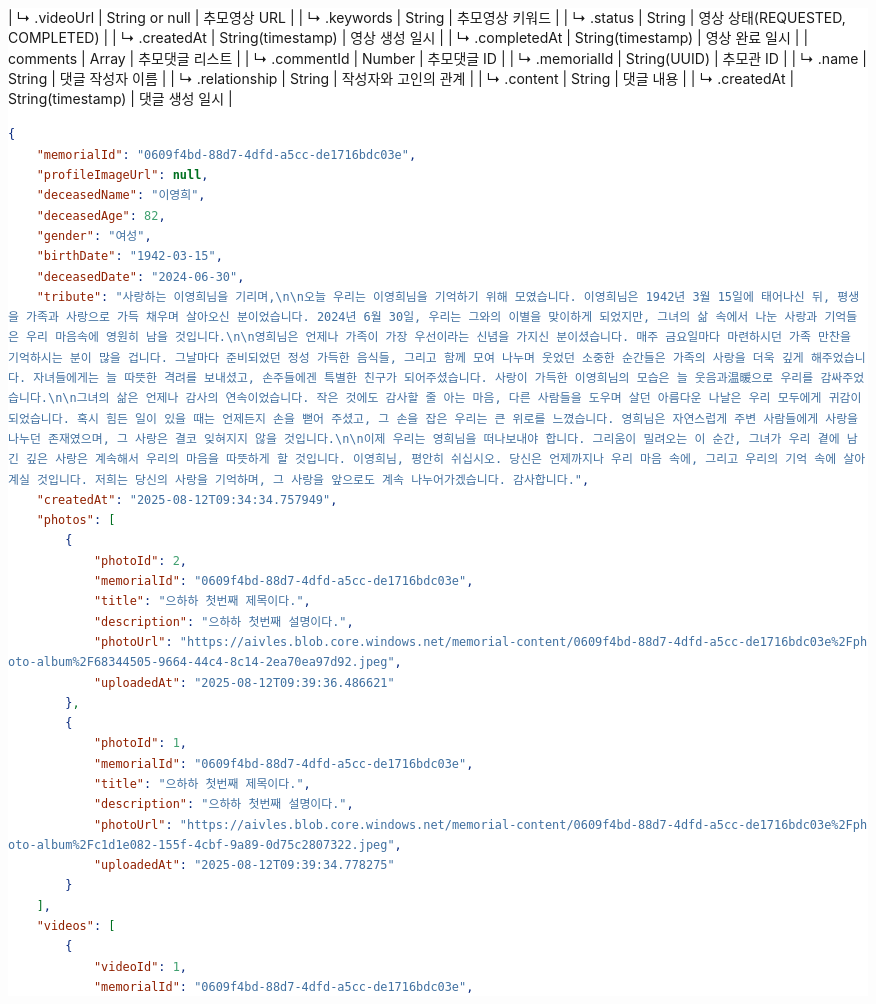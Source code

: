 | ↳ .videoUrl | String or null | 추모영상 URL |
| ↳ .keywords | String | 추모영상 키워드 |
| ↳ .status | String | 영상 상태(REQUESTED, COMPLETED) |
| ↳ .createdAt | String(timestamp) | 영상 생성 일시 |
| ↳ .completedAt | String(timestamp) | 영상 완료 일시 |
| comments | Array | 추모댓글 리스트 |
| ↳ .commentId | Number | 추모댓글 ID |
| ↳ .memorialId | String(UUID) | 추모관 ID |
| ↳ .name | String | 댓글 작성자 이름 |
| ↳ .relationship | String | 작성자와 고인의 관계 |
| ↳ .content | String | 댓글 내용 |
| ↳ .createdAt | String(timestamp) | 댓글 생성 일시 |

```json
{
    "memorialId": "0609f4bd-88d7-4dfd-a5cc-de1716bdc03e",
    "profileImageUrl": null,
    "deceasedName": "이영희",
    "deceasedAge": 82,
    "gender": "여성",
    "birthDate": "1942-03-15",
    "deceasedDate": "2024-06-30",
    "tribute": "사랑하는 이영희님을 기리며,\n\n오늘 우리는 이영희님을 기억하기 위해 모였습니다. 이영희님은 1942년 3월 15일에 태어나신 뒤, 평생을 가족과 사랑으로 가득 채우며 살아오신 분이었습니다. 2024년 6월 30일, 우리는 그와의 이별을 맞이하게 되었지만, 그녀의 삶 속에서 나눈 사랑과 기억들은 우리 마음속에 영원히 남을 것입니다.\n\n영희님은 언제나 가족이 가장 우선이라는 신념을 가지신 분이셨습니다. 매주 금요일마다 마련하시던 가족 만찬을 기억하시는 분이 많을 겁니다. 그날마다 준비되었던 정성 가득한 음식들, 그리고 함께 모여 나누며 웃었던 소중한 순간들은 가족의 사랑을 더욱 깊게 해주었습니다. 자녀들에게는 늘 따뜻한 격려를 보내셨고, 손주들에겐 특별한 친구가 되어주셨습니다. 사랑이 가득한 이영희님의 모습은 늘 웃음과温暖으로 우리를 감싸주었습니다.\n\n그녀의 삶은 언제나 감사의 연속이었습니다. 작은 것에도 감사할 줄 아는 마음, 다른 사람들을 도우며 살던 아름다운 나날은 우리 모두에게 귀감이 되었습니다. 혹시 힘든 일이 있을 때는 언제든지 손을 뻗어 주셨고, 그 손을 잡은 우리는 큰 위로를 느꼈습니다. 영희님은 자연스럽게 주변 사람들에게 사랑을 나누던 존재였으며, 그 사랑은 결코 잊혀지지 않을 것입니다.\n\n이제 우리는 영희님을 떠나보내야 합니다. 그리움이 밀려오는 이 순간, 그녀가 우리 곁에 남긴 깊은 사랑은 계속해서 우리의 마음을 따뜻하게 할 것입니다. 이영희님, 평안히 쉬십시오. 당신은 언제까지나 우리 마음 속에, 그리고 우리의 기억 속에 살아계실 것입니다. 저희는 당신의 사랑을 기억하며, 그 사랑을 앞으로도 계속 나누어가겠습니다. 감사합니다.",
    "createdAt": "2025-08-12T09:34:34.757949",
    "photos": [
        {
            "photoId": 2,
            "memorialId": "0609f4bd-88d7-4dfd-a5cc-de1716bdc03e",
            "title": "으하하 첫번째 제목이다.",
            "description": "으하하 첫번째 설명이다.",
            "photoUrl": "https://aivles.blob.core.windows.net/memorial-content/0609f4bd-88d7-4dfd-a5cc-de1716bdc03e%2Fphoto-album%2F68344505-9664-44c4-8c14-2ea70ea97d92.jpeg",
            "uploadedAt": "2025-08-12T09:39:36.486621"
        },
        {
            "photoId": 1,
            "memorialId": "0609f4bd-88d7-4dfd-a5cc-de1716bdc03e",
            "title": "으하하 첫번째 제목이다.",
            "description": "으하하 첫번째 설명이다.",
            "photoUrl": "https://aivles.blob.core.windows.net/memorial-content/0609f4bd-88d7-4dfd-a5cc-de1716bdc03e%2Fphoto-album%2Fc1d1e082-155f-4cbf-9a89-0d75c2807322.jpeg",
            "uploadedAt": "2025-08-12T09:39:34.778275"
        }
    ],
    "videos": [
        {
            "videoId": 1,
            "memorialId": "0609f4bd-88d7-4dfd-a5cc-de1716bdc03e",
```